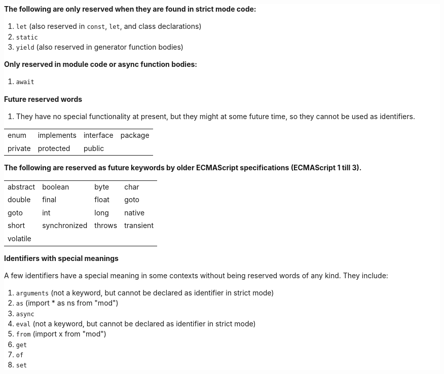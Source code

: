 
**The following are only reserved when they are found in strict mode code:**

1. `let` (also reserved in `const`, `let`, and class declarations)
2. `static`
3. `yield` (also reserved in generator function bodies)

**Only reserved in module code or async function bodies:**

1. `await`

**Future reserved words**

1. They have no special functionality at present, but they might at some future time, so they cannot be used as identifiers.

<table>
  <tr>
    <td>enum</td><td>implements</td><td>interface</td><td>package</td>
  </tr>
  <tr>
    <td>private</td><td>protected</td><td>public</td>
  </tr>
</table>

**The following are reserved as future keywords by older ECMAScript specifications (ECMAScript 1 till 3).**

<table>
  <tr>
    <td>abstract</td><td>boolean</td><td>byte</td><td>char</td>
  </tr>
  <tr>
    <td>double</td><td>final</td><td>float</td><td>goto</td>
  </tr>
   <tr>
    <td>goto</td><td>int</td><td>long</td><td>native</td>
  </tr>
   <tr>
    <td>short</td><td>synchronized</td><td>throws</td><td>transient</td>
  </tr>
  <tr>
    <td>volatile</td>
  </tr>
</table>

**Identifiers with special meanings**

A few identifiers have a special meaning in some contexts without being reserved words of any kind. They include:

1. `arguments` (not a keyword, but cannot be declared as identifier in strict mode)
2. `as` (import \* as ns from "mod")
3. `async`
4. `eval` (not a keyword, but cannot be declared as identifier in strict mode)
5. `from` (import x from "mod")
6. `get`
7. `of`
8. `set`
